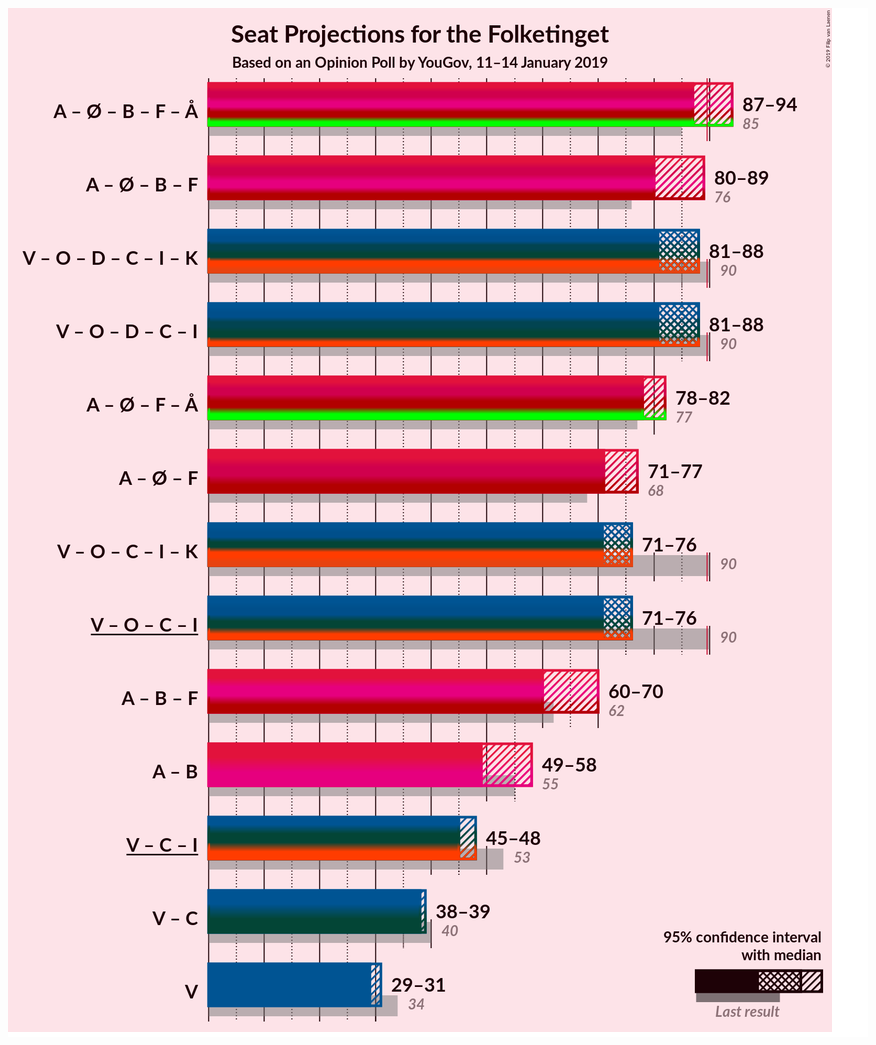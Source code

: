 ![Graph with coalitions seats not yet produced](2019-01-14-YouGov-coalitions-seats.png "Coalitions Seats")
